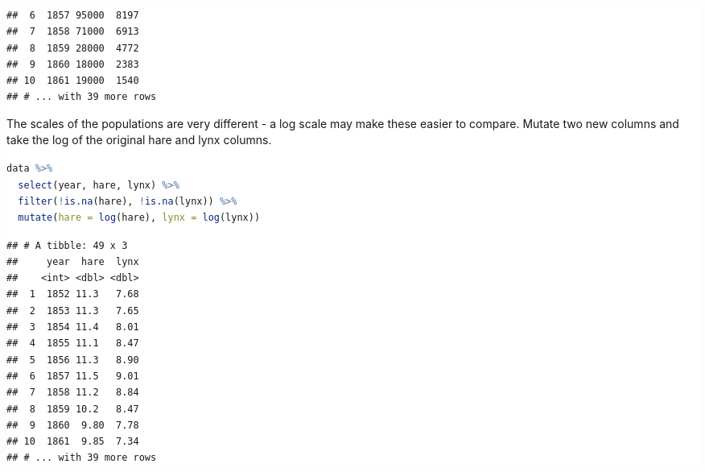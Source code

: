     ##  6  1857 95000  8197
    ##  7  1858 71000  6913
    ##  8  1859 28000  4772
    ##  9  1860 18000  2383
    ## 10  1861 19000  1540
    ## # ... with 39 more rows

The scales of the populations are very different - a log scale may make these easier to compare. Mutate two new columns and take the log of the original hare and lynx columns.

``` r
data %>%
  select(year, hare, lynx) %>%
  filter(!is.na(hare), !is.na(lynx)) %>% 
  mutate(hare = log(hare), lynx = log(lynx))
```

    ## # A tibble: 49 x 3
    ##     year  hare  lynx
    ##    <int> <dbl> <dbl>
    ##  1  1852 11.3   7.68
    ##  2  1853 11.3   7.65
    ##  3  1854 11.4   8.01
    ##  4  1855 11.1   8.47
    ##  5  1856 11.3   8.90
    ##  6  1857 11.5   9.01
    ##  7  1858 11.2   8.84
    ##  8  1859 10.2   8.47
    ##  9  1860  9.80  7.78
    ## 10  1861  9.85  7.34
    ## # ... with 39 more rows
